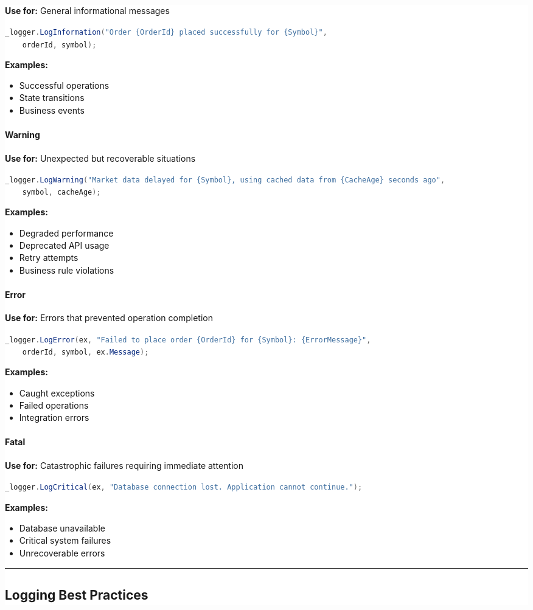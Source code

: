 **Use for:** General informational messages

```csharp
_logger.LogInformation("Order {OrderId} placed successfully for {Symbol}", 
    orderId, symbol);
```

**Examples:**
- Successful operations
- State transitions
- Business events

#### Warning

**Use for:** Unexpected but recoverable situations

```csharp
_logger.LogWarning("Market data delayed for {Symbol}, using cached data from {CacheAge} seconds ago", 
    symbol, cacheAge);
```

**Examples:**
- Degraded performance
- Deprecated API usage
- Retry attempts
- Business rule violations

#### Error

**Use for:** Errors that prevented operation completion

```csharp
_logger.LogError(ex, "Failed to place order {OrderId} for {Symbol}: {ErrorMessage}", 
    orderId, symbol, ex.Message);
```

**Examples:**
- Caught exceptions
- Failed operations
- Integration errors

#### Fatal

**Use for:** Catastrophic failures requiring immediate attention

```csharp
_logger.LogCritical(ex, "Database connection lost. Application cannot continue.");
```

**Examples:**
- Database unavailable
- Critical system failures
- Unrecoverable errors

---

## Logging Best Practices
